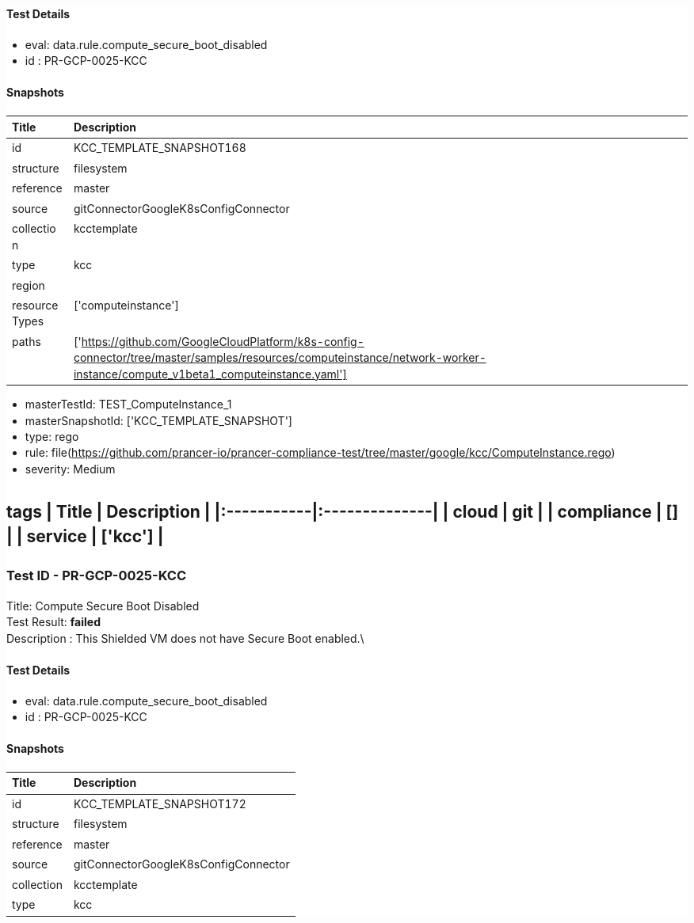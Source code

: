 #### Test Details
- eval: data.rule.compute_secure_boot_disabled
- id : PR-GCP-0025-KCC

#### Snapshots
| Title         | Description                                                                                                                                                                |
|:--------------|:---------------------------------------------------------------------------------------------------------------------------------------------------------------------------|
| id            | KCC_TEMPLATE_SNAPSHOT168                                                                                                                                                   |
| structure     | filesystem                                                                                                                                                                 |
| reference     | master                                                                                                                                                                     |
| source        | gitConnectorGoogleK8sConfigConnector                                                                                                                                       |
| collection    | kcctemplate                                                                                                                                                                |
| type          | kcc                                                                                                                                                                        |
| region        |                                                                                                                                                                            |
| resourceTypes | ['computeinstance']                                                                                                                                                        |
| paths         | ['https://github.com/GoogleCloudPlatform/k8s-config-connector/tree/master/samples/resources/computeinstance/network-worker-instance/compute_v1beta1_computeinstance.yaml'] |

- masterTestId: TEST_ComputeInstance_1
- masterSnapshotId: ['KCC_TEMPLATE_SNAPSHOT']
- type: rego
- rule: file(https://github.com/prancer-io/prancer-compliance-test/tree/master/google/kcc/ComputeInstance.rego)
- severity: Medium

tags
| Title      | Description   |
|:-----------|:--------------|
| cloud      | git           |
| compliance | []            |
| service    | ['kcc']       |
----------------------------------------------------------------


### Test ID - PR-GCP-0025-KCC
Title: Compute Secure Boot Disabled\
Test Result: **failed**\
Description : This Shielded VM does not have Secure Boot enabled.\

#### Test Details
- eval: data.rule.compute_secure_boot_disabled
- id : PR-GCP-0025-KCC

#### Snapshots
| Title         | Description                                                                                                                                                             |
|:--------------|:------------------------------------------------------------------------------------------------------------------------------------------------------------------------|
| id            | KCC_TEMPLATE_SNAPSHOT172                                                                                                                                                |
| structure     | filesystem                                                                                                                                                              |
| reference     | master                                                                                                                                                                  |
| source        | gitConnectorGoogleK8sConfigConnector                                                                                                                                    |
| collection    | kcctemplate                                                                                                                                                             |
| type          | kcc                                                                                                                                                                     |
